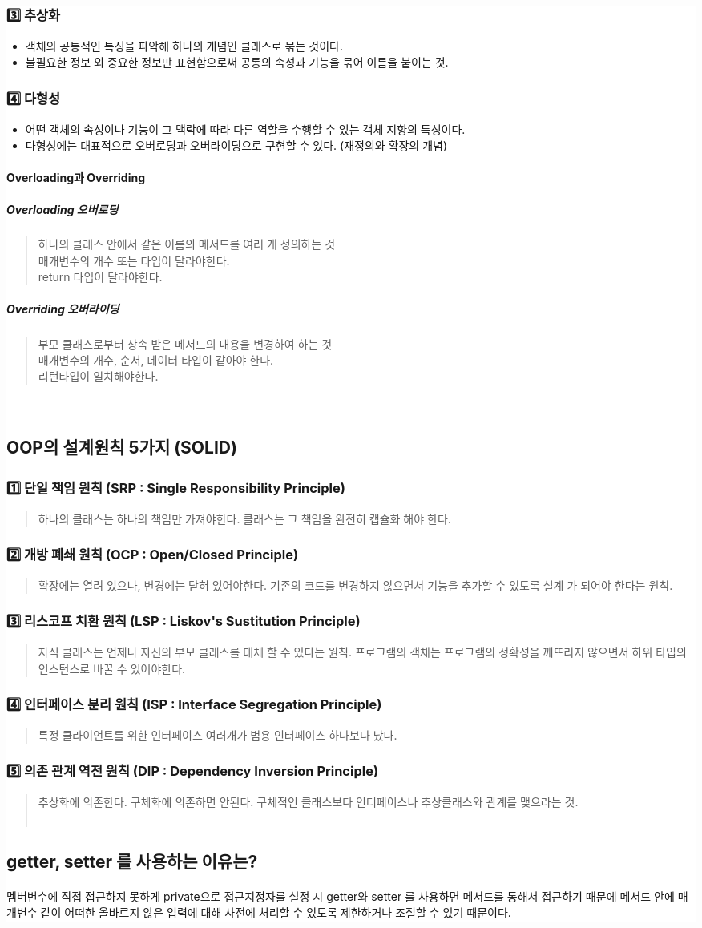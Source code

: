 ### 3️⃣ 추상화

- 객체의 공통적인 특징을 파악해 하나의 개념인 클래스로 묶는 것이다.
- 불필요한 정보 외 중요한 정보만 표현함으로써 공통의 속성과 기능을 묶어 이름을 붙이는 것.
  <br>

### 4️⃣ 다형성

- 어떤 객체의 속성이나 기능이 그 맥락에 따라 다른 역할을 수행할 수 있는 객체 지향의 특성이다.
- 다형성에는 대표적으로 오버로딩과 오버라이딩으로 구현할 수 있다. (재정의와 확장의 개념)
  <br>

#### Overloading과 Overriding

##### Overloading 오버로딩

> 하나의 클래스 안에서 같은 이름의 메서드를 여러 개 정의하는 것 <br>
> 매개변수의 개수 또는 타입이 달라야한다. <br>
> return 타입이 달라야한다. <br>

##### Overriding 오버라이딩

> 부모 클래스로부터 상속 받은 메서드의 내용을 변경하여 하는 것 <br>
> 매개변수의 개수, 순서, 데이터 타입이 같아야 한다. <br>
> 리턴타입이 일치해야한다. <br>

<br>

## OOP의 설계원칙 5가지 (SOLID)

### 1️⃣ 단일 책임 원칙 (SRP : Single Responsibility Principle)

> 하나의 클래스는 하나의 책임만 가져야한다. 클래스는 그 책임을 완전히 캡슐화 해야 한다.
> <br>

### 2️⃣ 개방 폐쇄 원칙 (OCP : Open/Closed Principle)

> 확장에는 열려 있으나, 변경에는 닫혀 있어야한다. 기존의 코드를 변경하지 않으면서 기능을 추가할 수 있도록 설계 가 되어야 한다는 원칙.
> <br>

### 3️⃣ 리스코프 치환 원칙 (LSP : Liskov's Sustitution Principle)

> 자식 클래스는 언제나 자신의 부모 클래스를 대체 할 수 있다는 원칙. 프로그램의 객체는 프로그램의 정확성을 깨뜨리지 않으면서 하위 타입의 인스턴스로 바꿀 수 있어야한다.
> <br>

### 4️⃣ 인터페이스 분리 원칙 (ISP : Interface Segregation Principle)

> 특정 클라이언트를 위한 인터페이스 여러개가 범용 인터페이스 하나보다 났다.
> <br>

### 5️⃣ 의존 관계 역전 원칙 (DIP : Dependency Inversion Principle)

> 추상화에 의존한다. 구체화에 의존하면 안된다. 구체적인 클래스보다 인터페이스나 추상클래스와 관계를 맺으라는 것.
> <br><br>

## getter, setter 를 사용하는 이유는?

멤버변수에 직접 접근하지 못하게 private으로 접근지정자를 설정 시 getter와 setter 를 사용하면 메서드를 통해서 접근하기 때문에 메서드 안에 매개변수 같이 어떠한 올바르지 않은 입력에 대해 사전에 처리할 수 있도록 제한하거나 조절할 수 있기 때문이다.
